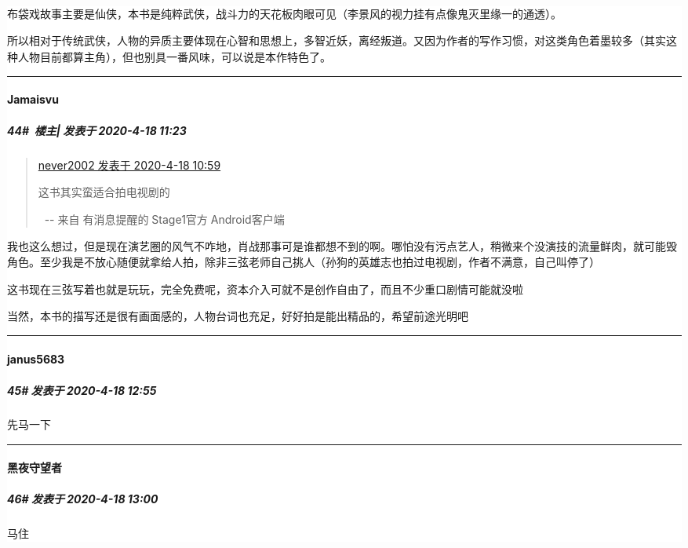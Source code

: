 布袋戏故事主要是仙侠，本书是纯粹武侠，战斗力的天花板肉眼可见（李景风的视力挂有点像鬼灭里缘一的通透）。

所以相对于传统武侠，人物的异质主要体现在心智和思想上，多智近妖，离经叛道。又因为作者的写作习惯，对这类角色着墨较多（其实这种人物目前都算主角），但也别具一番风味，可以说是本作特色了。







*****

####  Jamaisvu  
##### 44#         楼主| 发表于 2020-4-18 11:23



<blockquote><a href="httphttps://bbs.saraba1st.com/2b/forum.php?mod=redirect&amp;goto=findpost&amp;pid=47122327&amp;ptid=1923944" target="_blank">never2002 发表于 2020-4-18 10:59</a>

这书其实蛮适合拍电视剧的


  -- 来自 有消息提醒的 Stage1官方 Android客户端</blockquote>
我也这么想过，但是现在演艺圈的风气不咋地，肖战那事可是谁都想不到的啊。哪怕没有污点艺人，稍微来个没演技的流量鲜肉，就可能毁角色。至少我是不放心随便就拿给人拍，除非三弦老师自己挑人（孙狗的英雄志也拍过电视剧，作者不满意，自己叫停了）


这书现在三弦写着也就是玩玩，完全免费呢，资本介入可就不是创作自由了，而且不少重口剧情可能就没啦


当然，本书的描写还是很有画面感的，人物台词也充足，好好拍是能出精品的，希望前途光明吧







*****

####  janus5683  
##### 45#       发表于 2020-4-18 12:55




先马一下







*****

####  黑夜守望者  
##### 46#       发表于 2020-4-18 13:00




马住





